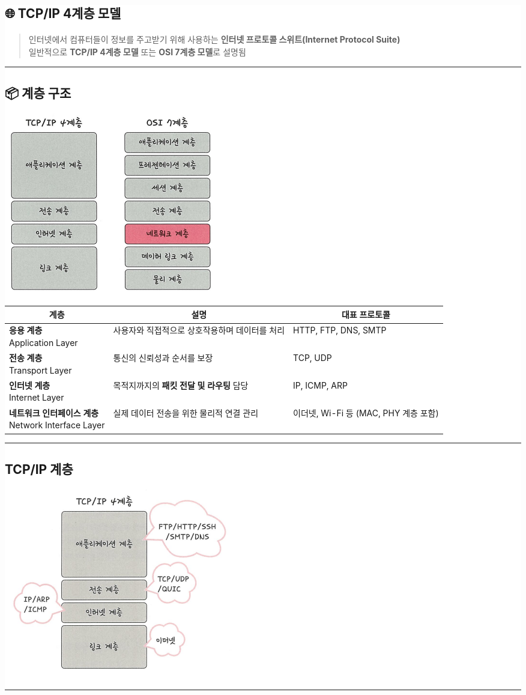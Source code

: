 ## 🌐 TCP/IP 4계층 모델

> 인터넷에서 컴퓨터들이 정보를 주고받기 위해 사용하는 **인터넷 프로토콜 스위트(Internet Protocol Suite)**  
> 일반적으로 **TCP/IP 4계층 모델** 또는 **OSI 7계층 모델**로 설명됨

---

## 📦 계층 구조
![alt text](./images/yj.png)

| 계층 | 설명 | 대표 프로토콜 |
|------|------|----------------|
| **응용 계층**<br>Application Layer | 사용자와 직접적으로 상호작용하며 데이터를 처리 | HTTP, FTP, DNS, SMTP |
| **전송 계층**<br>Transport Layer | 통신의 신뢰성과 순서를 보장 | TCP, UDP |
| **인터넷 계층**<br>Internet Layer | 목적지까지의 **패킷 전달 및 라우팅** 담당 | IP, ICMP, ARP |
| **네트워크 인터페이스 계층**<br>Network Interface Layer | 실제 데이터 전송을 위한 물리적 연결 관리 | 이더넷, Wi-Fi 등 (MAC, PHY 계층 포함) |

---

## TCP/IP 계층
![alt text](./images/yj2.png)

---